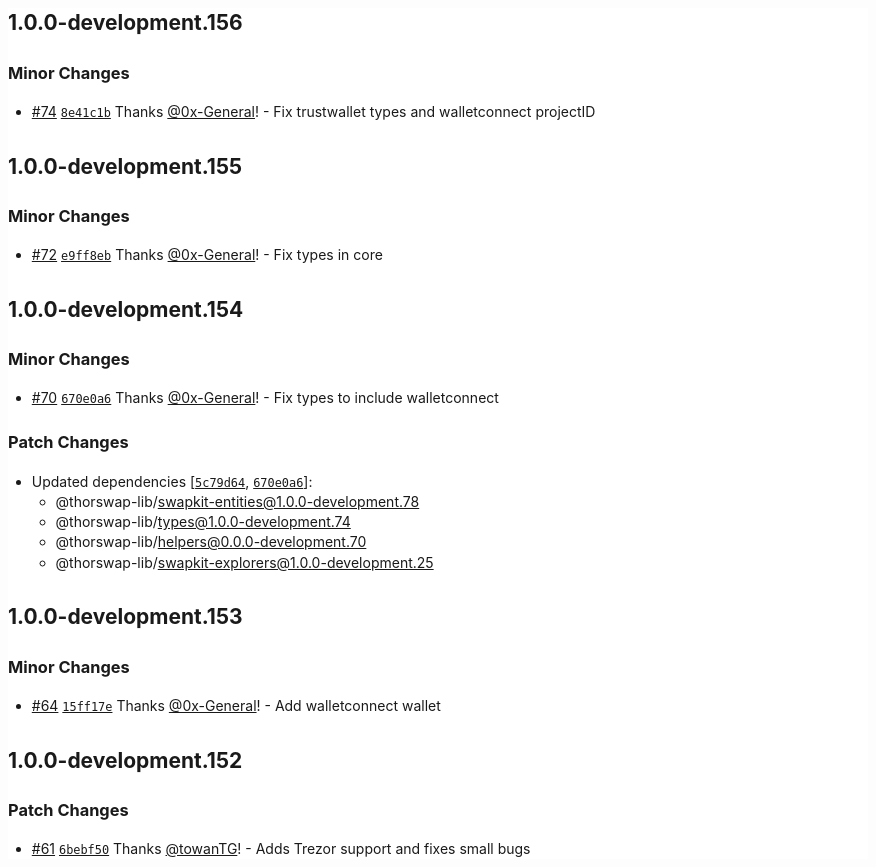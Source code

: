 ## 1.0.0-development.156

### Minor Changes

- [#74](https://github.com/thorswap/SwapKit/pull/74) [`8e41c1b`](https://github.com/thorswap/SwapKit/commit/8e41c1b5d10052231e7ea591976b82ee63b3274b) Thanks [@0x-General](https://github.com/0x-General)! - Fix trustwallet types and walletconnect projectID

## 1.0.0-development.155

### Minor Changes

- [#72](https://github.com/thorswap/SwapKit/pull/72) [`e9ff8eb`](https://github.com/thorswap/SwapKit/commit/e9ff8eb64544bb0556abb4133f83c26ead87516d) Thanks [@0x-General](https://github.com/0x-General)! - Fix types in core

## 1.0.0-development.154

### Minor Changes

- [#70](https://github.com/thorswap/SwapKit/pull/70) [`670e0a6`](https://github.com/thorswap/SwapKit/commit/670e0a6308cc4b891bb2ec95d7188a61e7dcb631) Thanks [@0x-General](https://github.com/0x-General)! - Fix types to include walletconnect

### Patch Changes

- Updated dependencies [[`5c79d64`](https://github.com/thorswap/SwapKit/commit/5c79d64c65983fb8ca5a829fbc060f4ee1ab6458), [`670e0a6`](https://github.com/thorswap/SwapKit/commit/670e0a6308cc4b891bb2ec95d7188a61e7dcb631)]:
  - @thorswap-lib/swapkit-entities@1.0.0-development.78
  - @thorswap-lib/types@1.0.0-development.74
  - @thorswap-lib/helpers@0.0.0-development.70
  - @thorswap-lib/swapkit-explorers@1.0.0-development.25

## 1.0.0-development.153

### Minor Changes

- [#64](https://github.com/thorswap/SwapKit/pull/64) [`15ff17e`](https://github.com/thorswap/SwapKit/commit/15ff17e125c21b6b4d46cea22660776ed485814a) Thanks [@0x-General](https://github.com/0x-General)! - Add walletconnect wallet

## 1.0.0-development.152

### Patch Changes

- [#61](https://github.com/thorswap/SwapKit/pull/61) [`6bebf50`](https://github.com/thorswap/SwapKit/commit/6bebf50ee8f39e0aa48a56f2f5a8ac4a5b0ce50a) Thanks [@towanTG](https://github.com/towanTG)! - Adds Trezor support and fixes small bugs
